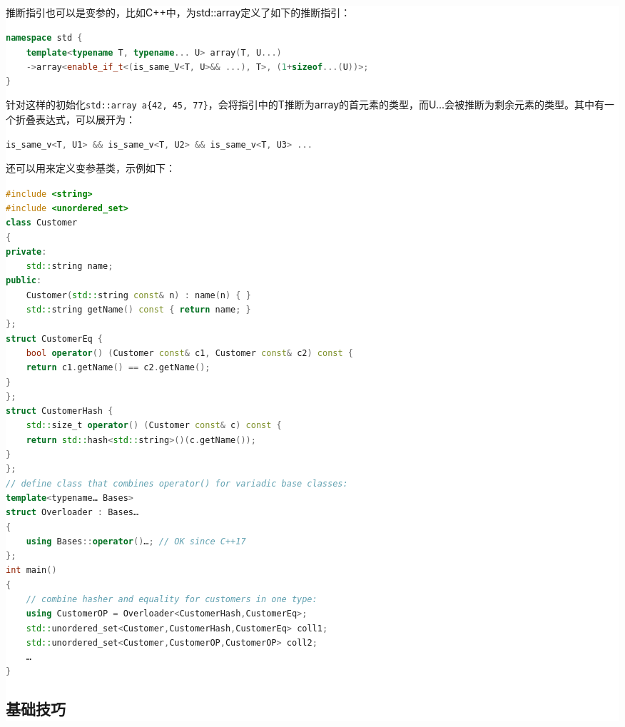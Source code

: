 推断指引也可以是变参的，比如C++中，为std::array定义了如下的推断指引：

```c++
namespace std {
	template<typename T, typename... U> array(T, U...)
	->array<enable_if_t<(is_same_V<T, U>&& ...), T>, (1+sizeof...(U))>;
}
```

针对这样的初始化`std::array a{42, 45, 77}`，会将指引中的T推断为array的首元素的类型，而U...会被推断为剩余元素的类型。其中有一个折叠表达式，可以展开为：

```c++
is_same_v<T, U1> && is_same_v<T, U2> && is_same_v<T, U3> ...
```

还可以用来定义变参基类，示例如下：

```c++
#include <string>
#include <unordered_set>
class Customer
{
private:
	std::string name;
public:
    Customer(std::string const& n) : name(n) { }
    std::string getName() const { return name; }
};
struct CustomerEq {
    bool operator() (Customer const& c1, Customer const& c2) const {
    return c1.getName() == c2.getName();
}
};
struct CustomerHash {
    std::size_t operator() (Customer const& c) const {
    return std::hash<std::string>()(c.getName());
}
};
// define class that combines operator() for variadic base classes:
template<typename… Bases>
struct Overloader : Bases…
{
	using Bases::operator()…; // OK since C++17
};
int main()
{
    // combine hasher and equality for customers in one type:
    using CustomerOP = Overloader<CustomerHash,CustomerEq>;
    std::unordered_set<Customer,CustomerHash,CustomerEq> coll1;
    std::unordered_set<Customer,CustomerOP,CustomerOP> coll2;
    …
}
```

## 基础技巧
